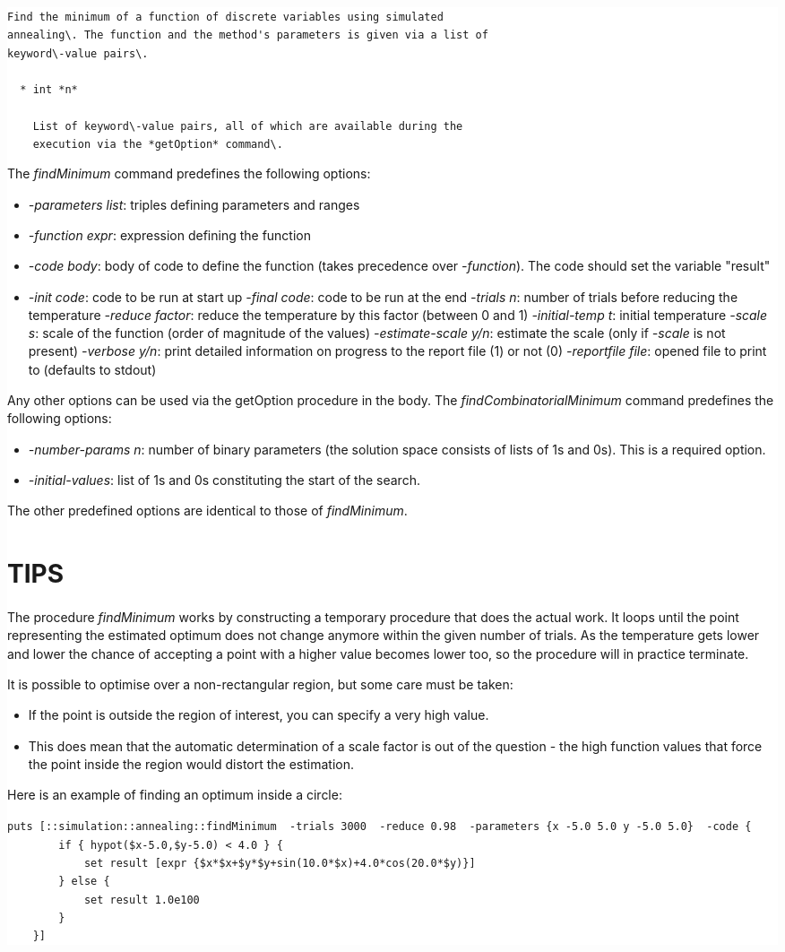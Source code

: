     Find the minimum of a function of discrete variables using simulated
    annealing\. The function and the method's parameters is given via a list of
    keyword\-value pairs\.

      * int *n*

        List of keyword\-value pairs, all of which are available during the
        execution via the *getOption* command\.

The *findMinimum* command predefines the following options:

  - *\-parameters list*: triples defining parameters and ranges

  - *\-function expr*: expression defining the function

  - *\-code body*: body of code to define the function \(takes precedence over
    *\-function*\)\. The code should set the variable "result"

  - *\-init code*: code to be run at start up *\-final code*: code to be run
    at the end *\-trials n*: number of trials before reducing the temperature
    *\-reduce factor*: reduce the temperature by this factor \(between 0 and 1\)
    *\-initial\-temp t*: initial temperature *\-scale s*: scale of the function
    \(order of magnitude of the values\) *\-estimate\-scale y/n*: estimate the
    scale \(only if *\-scale* is not present\) *\-verbose y/n*: print detailed
    information on progress to the report file \(1\) or not \(0\) *\-reportfile
    file*: opened file to print to \(defaults to stdout\)

Any other options can be used via the getOption procedure in the body\. The
*findCombinatorialMinimum* command predefines the following options:

  - *\-number\-params n*: number of binary parameters \(the solution space
    consists of lists of 1s and 0s\)\. This is a required option\.

  - *\-initial\-values*: list of 1s and 0s constituting the start of the search\.

The other predefined options are identical to those of *findMinimum*\.

# <a name='section3'></a>TIPS

The procedure *findMinimum* works by constructing a temporary procedure that
does the actual work\. It loops until the point representing the estimated
optimum does not change anymore within the given number of trials\. As the
temperature gets lower and lower the chance of accepting a point with a higher
value becomes lower too, so the procedure will in practice terminate\.

It is possible to optimise over a non\-rectangular region, but some care must be
taken:

  - If the point is outside the region of interest, you can specify a very high
    value\.

  - This does mean that the automatic determination of a scale factor is out of
    the question \- the high function values that force the point inside the
    region would distort the estimation\.

Here is an example of finding an optimum inside a circle:

    puts [::simulation::annealing::findMinimum  -trials 3000  -reduce 0.98  -parameters {x -5.0 5.0 y -5.0 5.0}  -code {
            if { hypot($x-5.0,$y-5.0) < 4.0 } {
                set result [expr {$x*$x+$y*$y+sin(10.0*$x)+4.0*cos(20.0*$y)}]
            } else {
                set result 1.0e100
            }
        }]


[//000000001]: # (simulation::annealing \- Tcl Simulation Tools)
[//000000002]: # (Generated from file 'annealing\.man' by tcllib/doctools with format 'markdown')
[//000000003]: # (Copyright &copy; 2008 Arjen Markus <arjenmarkus@users\.sourceforge\.net>)
[//000000004]: # (simulation::annealing\(n\) 0\.3 tcllib "Tcl Simulation Tools")
